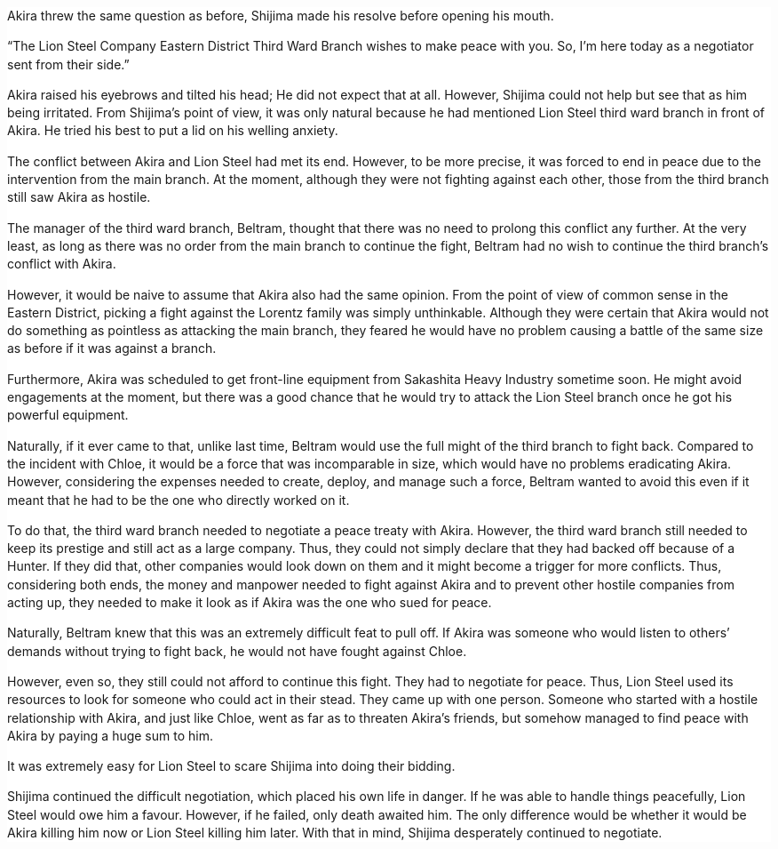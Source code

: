 Akira threw the same question as before, Shijima made his resolve before opening his mouth.

“The Lion Steel Company Eastern District Third Ward Branch wishes to make peace with you. So, I’m here today as a negotiator sent from their side.”

Akira raised his eyebrows and tilted his head; He did not expect that at all. However, Shijima could not help but see that as him being irritated. From Shijima’s point of view, it was only natural because he had mentioned Lion Steel third ward branch in front of Akira. He tried his best to put a lid on his welling anxiety.

The conflict between Akira and Lion Steel had met its end. However, to be more precise, it was forced to end in peace due to the intervention from the main branch. At the moment, although they were not fighting against each other, those from the third branch still saw Akira as hostile.

The manager of the third ward branch, Beltram, thought that there was no need to prolong this conflict any further. At the very least, as long as there was no order from the main branch to continue the fight, Beltram had no wish to continue the third branch’s conflict with Akira.

However, it would be naive to assume that Akira also had the same opinion. From the point of view of common sense in the Eastern District, picking a fight against the Lorentz family was simply unthinkable. Although they were certain that Akira would not do something as pointless as attacking the main branch, they feared he would have no problem causing a battle of the same size as before if it was against a branch.

Furthermore, Akira was scheduled to get front-line equipment from Sakashita Heavy Industry sometime soon. He might avoid engagements at the moment, but there was a good chance that he would try to attack the Lion Steel branch once he got his powerful equipment.

Naturally, if it ever came to that, unlike last time, Beltram would use the full might of the third branch to fight back. Compared to the incident with Chloe, it would be a force that was incomparable in size, which would have no problems eradicating Akira. However, considering the expenses needed to create, deploy, and manage such a force, Beltram wanted to avoid this even if it meant that he had to be the one who directly worked on it.

To do that, the third ward branch needed to negotiate a peace treaty with Akira. However, the third ward branch still needed to keep its prestige and still act as a large company. Thus, they could not simply declare that they had backed off because of a Hunter. If they did that, other companies would look down on them and it might become a trigger for more conflicts. Thus, considering both ends, the money and manpower needed to fight against Akira and to prevent other hostile companies from acting up, they needed to make it look as if Akira was the one who sued for peace.

Naturally, Beltram knew that this was an extremely difficult feat to pull off. If Akira was someone who would listen to others’ demands without trying to fight back, he would not have fought against Chloe.

However, even so, they still could not afford to continue this fight. They had to negotiate for peace. Thus, Lion Steel used its resources to look for someone who could act in their stead. They came up with one person. Someone who started with a hostile relationship with Akira, and just like Chloe, went as far as to threaten Akira’s friends, but somehow managed to find peace with Akira by paying a huge sum to him.

It was extremely easy for Lion Steel to scare Shijima into doing their bidding.

Shijima continued the difficult negotiation, which placed his own life in danger. If he was able to handle things peacefully, Lion Steel would owe him a favour. However, if he failed, only death awaited him. The only difference would be whether it would be Akira killing him now or Lion Steel killing him later. With that in mind, Shijima desperately continued to negotiate.
